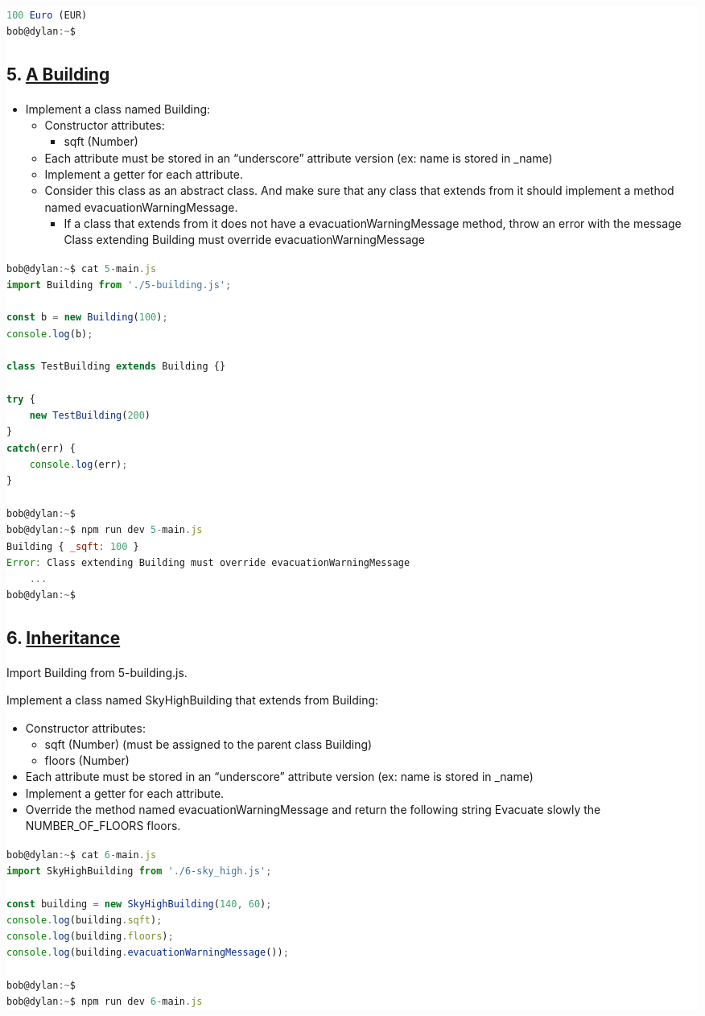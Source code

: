 ```js
100 Euro (EUR)
bob@dylan:~$ 
```

## 5. [A Building](https://github.com/gama1221/alx-frontend-javascript/blob/main/0x02-ES6_classes/5-building.js)
  - Implement a class named Building:
    - Constructor attributes:
      - sqft (Number)
    - Each attribute must be stored in an “underscore” attribute version (ex: name is stored in _name)
    - Implement a getter for each attribute.
    - Consider this class as an abstract class. And make sure that any class that extends from it should implement a method named evacuationWarningMessage.
      - If a class that extends from it does not have a evacuationWarningMessage method, throw an error with the message Class extending Building must override evacuationWarningMessage
```js
bob@dylan:~$ cat 5-main.js
import Building from './5-building.js';

const b = new Building(100);
console.log(b);

class TestBuilding extends Building {}

try {
    new TestBuilding(200)
}
catch(err) {
    console.log(err);
}

bob@dylan:~$ 
bob@dylan:~$ npm run dev 5-main.js 
Building { _sqft: 100 }
Error: Class extending Building must override evacuationWarningMessage
    ...
bob@dylan:~$ 
```

## 6. [ Inheritance](https://github.com/gama1221/alx-frontend-javascript/blob/main/0x02-ES6_classes/6-sky_high.js)
Import Building from 5-building.js.

Implement a class named SkyHighBuilding that extends from Building:

- Constructor attributes:
  - sqft (Number) (must be assigned to the parent class Building)
  - floors (Number)
- Each attribute must be stored in an “underscore” attribute version (ex: name is stored in _name)
- Implement a getter for each attribute.
- Override the method named evacuationWarningMessage and return the following string Evacuate slowly the NUMBER_OF_FLOORS floors.
```js
bob@dylan:~$ cat 6-main.js
import SkyHighBuilding from './6-sky_high.js';

const building = new SkyHighBuilding(140, 60);
console.log(building.sqft);
console.log(building.floors);
console.log(building.evacuationWarningMessage());

bob@dylan:~$ 
bob@dylan:~$ npm run dev 6-main.js 
```